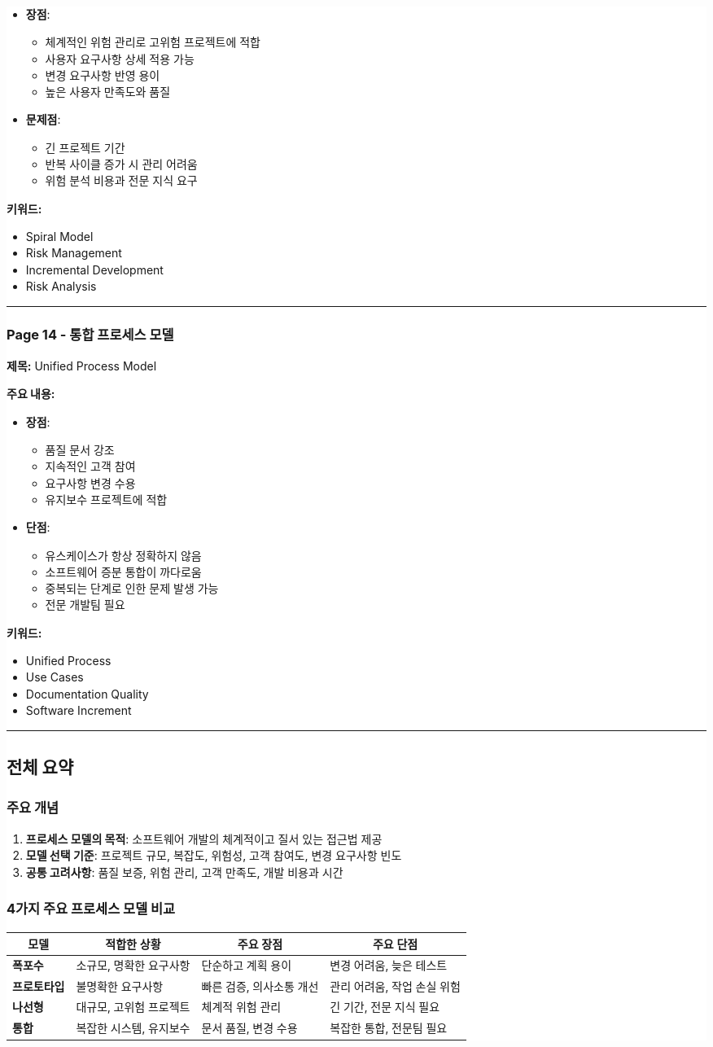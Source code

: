 - **장점**:
  - 체계적인 위험 관리로 고위험 프로젝트에 적합
  - 사용자 요구사항 상세 적용 가능
  - 변경 요구사항 반영 용이
  - 높은 사용자 만족도와 품질

- **문제점**:
  - 긴 프로젝트 기간
  - 반복 사이클 증가 시 관리 어려움
  - 위험 분석 비용과 전문 지식 요구

**키워드:**
- Spiral Model
- Risk Management
- Incremental Development
- Risk Analysis

---

### Page 14 - 통합 프로세스 모델
**제목:** Unified Process Model

**주요 내용:**
- **장점**:
  - 품질 문서 강조
  - 지속적인 고객 참여
  - 요구사항 변경 수용
  - 유지보수 프로젝트에 적합

- **단점**:
  - 유스케이스가 항상 정확하지 않음
  - 소프트웨어 증분 통합이 까다로움
  - 중복되는 단계로 인한 문제 발생 가능
  - 전문 개발팀 필요

**키워드:**
- Unified Process
- Use Cases
- Documentation Quality
- Software Increment

---

## 전체 요약

### 주요 개념
1. **프로세스 모델의 목적**: 소프트웨어 개발의 체계적이고 질서 있는 접근법 제공
2. **모델 선택 기준**: 프로젝트 규모, 복잡도, 위험성, 고객 참여도, 변경 요구사항 빈도
3. **공통 고려사항**: 품질 보증, 위험 관리, 고객 만족도, 개발 비용과 시간

### 4가지 주요 프로세스 모델 비교

| 모델 | 적합한 상황 | 주요 장점 | 주요 단점 |
|------|------------|----------|----------|
| **폭포수** | 소규모, 명확한 요구사항 | 단순하고 계획 용이 | 변경 어려움, 늦은 테스트 |
| **프로토타입** | 불명확한 요구사항 | 빠른 검증, 의사소통 개선 | 관리 어려움, 작업 손실 위험 |
| **나선형** | 대규모, 고위험 프로젝트 | 체계적 위험 관리 | 긴 기간, 전문 지식 필요 |
| **통합** | 복잡한 시스템, 유지보수 | 문서 품질, 변경 수용 | 복잡한 통합, 전문팀 필요 |
